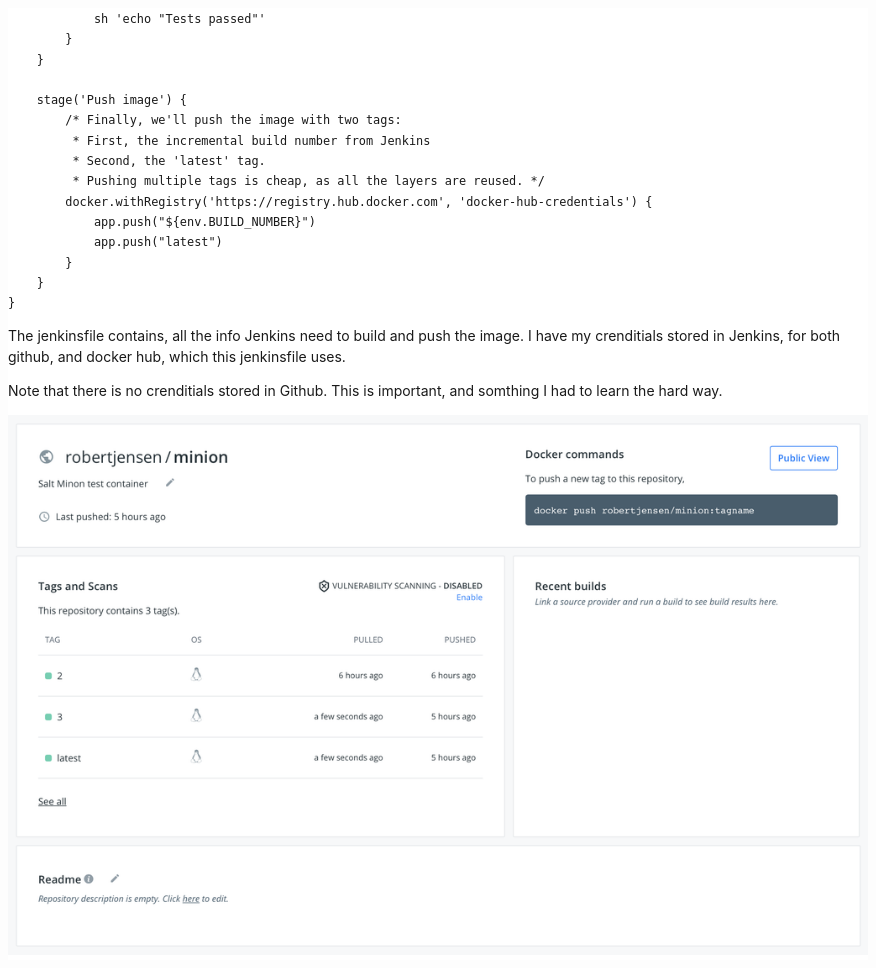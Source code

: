 ```
            sh 'echo "Tests passed"'
        }
    }

    stage('Push image') {
        /* Finally, we'll push the image with two tags:
         * First, the incremental build number from Jenkins
         * Second, the 'latest' tag.
         * Pushing multiple tags is cheap, as all the layers are reused. */
        docker.withRegistry('https://registry.hub.docker.com', 'docker-hub-credentials') {
            app.push("${env.BUILD_NUMBER}")
            app.push("latest")
        }
    }
}
```

The jenkinsfile contains, all the info Jenkins need to build and push the image.
I have my crenditials stored in Jenkins, for both github, and docker hub, which this jenkinsfile uses.

Note that there is no crenditials stored in Github. This is important, and somthing I had to learn the hard way.

![Docker Hub](images/docker-hub.png)
